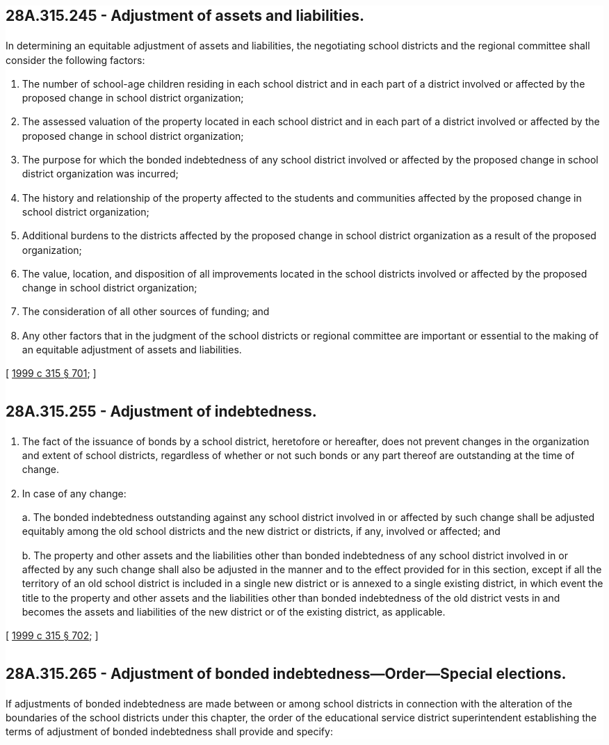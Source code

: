 ## 28A.315.245 - Adjustment of assets and liabilities.
In determining an equitable adjustment of assets and liabilities, the negotiating school districts and the regional committee shall consider the following factors:

1. The number of school-age children residing in each school district and in each part of a district involved or affected by the proposed change in school district organization;

2. The assessed valuation of the property located in each school district and in each part of a district involved or affected by the proposed change in school district organization;

3. The purpose for which the bonded indebtedness of any school district involved or affected by the proposed change in school district organization was incurred;

4. The history and relationship of the property affected to the students and communities affected by the proposed change in school district organization;

5. Additional burdens to the districts affected by the proposed change in school district organization as a result of the proposed organization;

6. The value, location, and disposition of all improvements located in the school districts involved or affected by the proposed change in school district organization;

7. The consideration of all other sources of funding; and

8. Any other factors that in the judgment of the school districts or regional committee are important or essential to the making of an equitable adjustment of assets and liabilities.

\[ [1999 c 315 § 701](https://lawfilesext.leg.wa.gov/biennium/1999-00/Pdf/Bills/Session%20Laws/House/1477-S2.SL.pdf?cite=1999%20c%20315%20§%20701); \]

## 28A.315.255 - Adjustment of indebtedness.
1. The fact of the issuance of bonds by a school district, heretofore or hereafter, does not prevent changes in the organization and extent of school districts, regardless of whether or not such bonds or any part thereof are outstanding at the time of change.

2. In case of any change:

   a. The bonded indebtedness outstanding against any school district involved in or affected by such change shall be adjusted equitably among the old school districts and the new district or districts, if any, involved or affected; and

   b. The property and other assets and the liabilities other than bonded indebtedness of any school district involved in or affected by any such change shall also be adjusted in the manner and to the effect provided for in this section, except if all the territory of an old school district is included in a single new district or is annexed to a single existing district, in which event the title to the property and other assets and the liabilities other than bonded indebtedness of the old district vests in and becomes the assets and liabilities of the new district or of the existing district, as applicable.

\[ [1999 c 315 § 702](https://lawfilesext.leg.wa.gov/biennium/1999-00/Pdf/Bills/Session%20Laws/House/1477-S2.SL.pdf?cite=1999%20c%20315%20§%20702); \]

## 28A.315.265 - Adjustment of bonded indebtedness—Order—Special elections.
If adjustments of bonded indebtedness are made between or among school districts in connection with the alteration of the boundaries of the school districts under this chapter, the order of the educational service district superintendent establishing the terms of adjustment of bonded indebtedness shall provide and specify:
